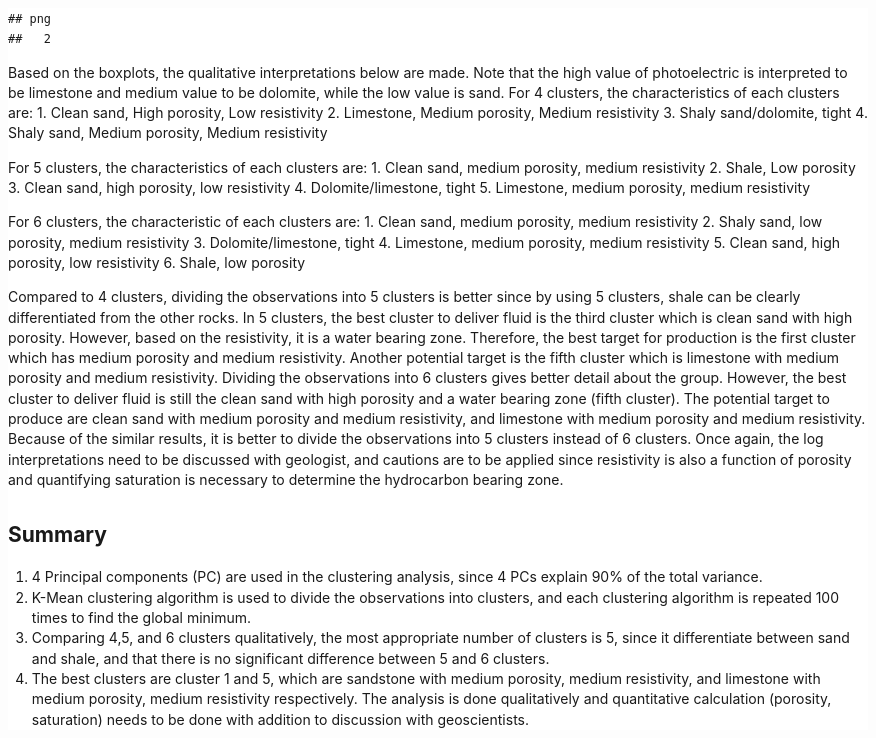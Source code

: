     ## png 
    ##   2

Based on the boxplots, the qualitative interpretations below are made. Note that the high value of photoelectric is interpreted to be limestone and medium value to be dolomite, while the low value is sand. For 4 clusters, the characteristics of each clusters are: 1. Clean sand, High porosity, Low resistivity 2. Limestone, Medium porosity, Medium resistivity 3. Shaly sand/dolomite, tight 4. Shaly sand, Medium porosity, Medium resistivity

For 5 clusters, the characteristics of each clusters are: 1. Clean sand, medium porosity, medium resistivity 2. Shale, Low porosity 3. Clean sand, high porosity, low resistivity 4. Dolomite/limestone, tight 5. Limestone, medium porosity, medium resistivity

For 6 clusters, the characteristic of each clusters are: 1. Clean sand, medium porosity, medium resistivity 2. Shaly sand, low porosity, medium resistivity 3. Dolomite/limestone, tight 4. Limestone, medium porosity, medium resistivity 5. Clean sand, high porosity, low resistivity 6. Shale, low porosity

Compared to 4 clusters, dividing the observations into 5 clusters is better since by using 5 clusters, shale can be clearly differentiated from the other rocks. In 5 clusters, the best cluster to deliver fluid is the third cluster which is clean sand with high porosity. However, based on the resistivity, it is a water bearing zone. Therefore, the best target for production is the first cluster which has medium porosity and medium resistivity. Another potential target is the fifth cluster which is limestone with medium porosity and medium resistivity. Dividing the observations into 6 clusters gives better detail about the group. However, the best cluster to deliver fluid is still the clean sand with high porosity and a water bearing zone (fifth cluster). The potential target to produce are clean sand with medium porosity and medium resistivity, and limestone with medium porosity and medium resistivity. Because of the similar results, it is better to divide the observations into 5 clusters instead of 6 clusters. Once again, the log interpretations need to be discussed with geologist, and cautions are to be applied since resistivity is also a function of porosity and quantifying saturation is necessary to determine the hydrocarbon bearing zone.

Summary
-------

1.  4 Principal components (PC) are used in the clustering analysis, since 4 PCs explain 90% of the total variance.
2.  K-Mean clustering algorithm is used to divide the observations into clusters, and each clustering algorithm is repeated 100 times to find the global minimum.
3.  Comparing 4,5, and 6 clusters qualitatively, the most appropriate number of clusters is 5, since it differentiate between sand and shale, and that there is no significant difference between 5 and 6 clusters.
4.  The best clusters are cluster 1 and 5, which are sandstone with medium porosity, medium resistivity, and limestone with medium porosity, medium resistivity respectively. The analysis is done qualitatively and quantitative calculation (porosity, saturation) needs to be done with addition to discussion with geoscientists.
